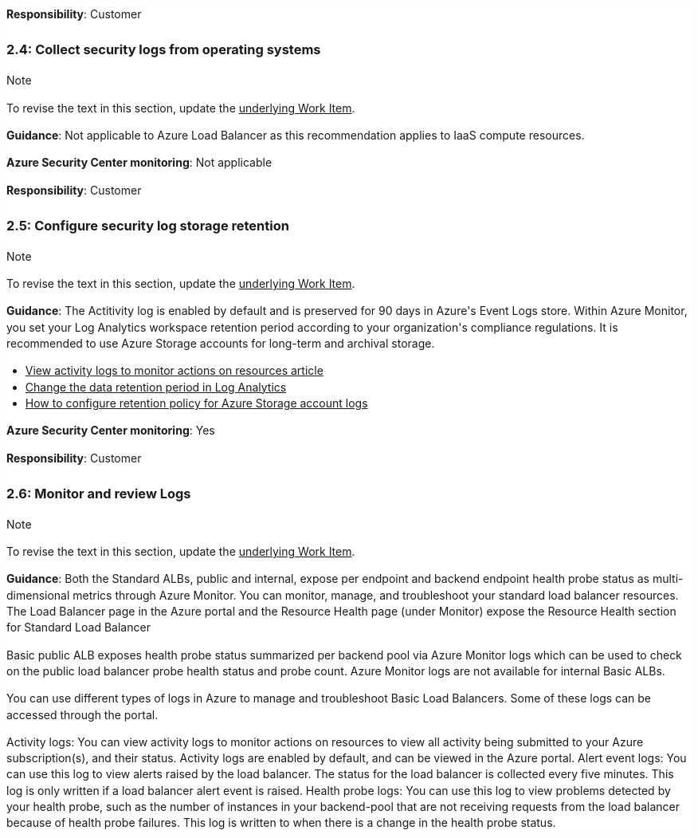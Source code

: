 **Responsibility**: Customer

### 2.4: Collect security logs from operating systems

>[!NOTE]
> To revise the text in this section, update the [underlying Work Item](https://dev.azure.com/AzureSecurityControlsBenchmark/AzureSecurityControlsBenchmarkContent/_workitems/edit/32363.).

**Guidance**: Not applicable to Azure Load Balancer as this recommendation applies to IaaS compute resources.

**Azure Security Center monitoring**: Not applicable

**Responsibility**: Customer

### 2.5: Configure security log storage retention

>[!NOTE]
> To revise the text in this section, update the [underlying Work Item](https://dev.azure.com/AzureSecurityControlsBenchmark/AzureSecurityControlsBenchmarkContent/_workitems/edit/32364.).

**Guidance**: The Actitivity log is enabled by default and is preserved for 90 days in Azure's Event Logs store. Within Azure Monitor, you set your Log Analytics workspace retention period according to your organization's compliance regulations. It is recommended to use Azure Storage accounts for long-term and archival storage.

- [View activity logs to monitor actions on resources article](https://docs.microsoft.com/azure/azure-resource-manager/resource-group-audit)
- [Change the data retention period in Log Analytics](https://docs.microsoft.com/azure/azure-monitor/platform/manage-cost-storage#change-the-data-retention-period)
- [How to configure retention policy for Azure Storage account logs](https://docs.microsoft.com/azure/storage/common/storage-monitor-storage-account#configure-logging)

**Azure Security Center monitoring**: Yes

**Responsibility**: Customer

### 2.6: Monitor and review Logs

>[!NOTE]
> To revise the text in this section, update the [underlying Work Item](https://dev.azure.com/AzureSecurityControlsBenchmark/AzureSecurityControlsBenchmarkContent/_workitems/edit/32365.).

**Guidance**: Both the Standard ALBs, public and internal, expose per endpoint and backend endpoint health probe status as multi-dimensional metrics through Azure Monitor.  You can monitor, manage, and troubleshoot your standard load balancer resources. The Load Balancer page in the Azure portal and the Resource Health page (under Monitor) expose the Resource Health section for Standard Load Balancer

Basic public ALB exposes health probe status summarized per backend pool via Azure Monitor logs which can be used to check on the public load balancer probe health status and probe count. Azure Monitor logs are not available for internal Basic ALBs. 

You can use different types of logs in Azure to manage and troubleshoot Basic Load Balancers. Some of these logs can be accessed through the portal. 

Activity logs: You can view activity logs to monitor actions on resources to view all activity being submitted to your Azure subscription(s), and their status. Activity logs are enabled by default, and can be viewed in the Azure portal.
Alert event logs: You can use this log to view alerts raised by the load balancer. The status for the load balancer is collected every five minutes. This log is only written if a load balancer alert event is raised.
Health probe logs: You can use this log to view problems detected by your health probe, such as the number of instances in your backend-pool that are not receiving requests from the load balancer because of health probe failures. This log is written to when there is a change in the health probe status.
